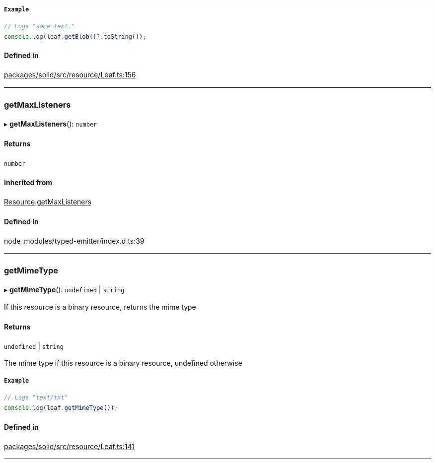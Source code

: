**`Example`**

```typescript
// Logs "some text."
console.log(leaf.getBlob()?.toString());
```

#### Defined in

[packages/solid/src/resource/Leaf.ts:156](https://github.com/o-development/ldo/blob/c70613a/packages/solid/src/resource/Leaf.ts#L156)

___

### getMaxListeners

▸ **getMaxListeners**(): `number`

#### Returns

`number`

#### Inherited from

[Resource](Resource.md).[getMaxListeners](Resource.md#getmaxlisteners)

#### Defined in

node_modules/typed-emitter/index.d.ts:39

___

### getMimeType

▸ **getMimeType**(): `undefined` \| `string`

If this resource is a binary resource, returns the mime type

#### Returns

`undefined` \| `string`

The mime type if this resource is a binary resource, undefined
otherwise

**`Example`**

```typescript
// Logs "text/txt"
console.log(leaf.getMimeType());
```

#### Defined in

[packages/solid/src/resource/Leaf.ts:141](https://github.com/o-development/ldo/blob/c70613a/packages/solid/src/resource/Leaf.ts#L141)

___
